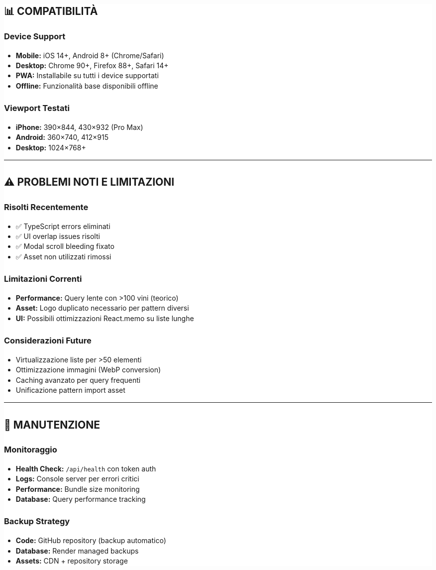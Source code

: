 
## 📊 COMPATIBILITÀ

### **Device Support**
- **Mobile:** iOS 14+, Android 8+ (Chrome/Safari)
- **Desktop:** Chrome 90+, Firefox 88+, Safari 14+
- **PWA:** Installabile su tutti i device supportati
- **Offline:** Funzionalità base disponibili offline

### **Viewport Testati**
- **iPhone:** 390×844, 430×932 (Pro Max)
- **Android:** 360×740, 412×915
- **Desktop:** 1024×768+

---

## ⚠️ PROBLEMI NOTI E LIMITAZIONI

### **Risolti Recentemente**
- ✅ TypeScript errors eliminati
- ✅ UI overlap issues risolti  
- ✅ Modal scroll bleeding fixato
- ✅ Asset non utilizzati rimossi

### **Limitazioni Correnti**
- **Performance:** Query lente con >100 vini (teorico)
- **Asset:** Logo duplicato necessario per pattern diversi
- **UI:** Possibili ottimizzazioni React.memo su liste lunghe

### **Considerazioni Future**
- Virtualizzazione liste per >50 elementi
- Ottimizzazione immagini (WebP conversion)
- Caching avanzato per query frequenti
- Unificazione pattern import asset

---

## 🔧 MANUTENZIONE

### **Monitoraggio**
- **Health Check:** `/api/health` con token auth
- **Logs:** Console server per errori critici
- **Performance:** Bundle size monitoring
- **Database:** Query performance tracking

### **Backup Strategy**
- **Code:** GitHub repository (backup automatico)
- **Database:** Render managed backups
- **Assets:** CDN + repository storage
